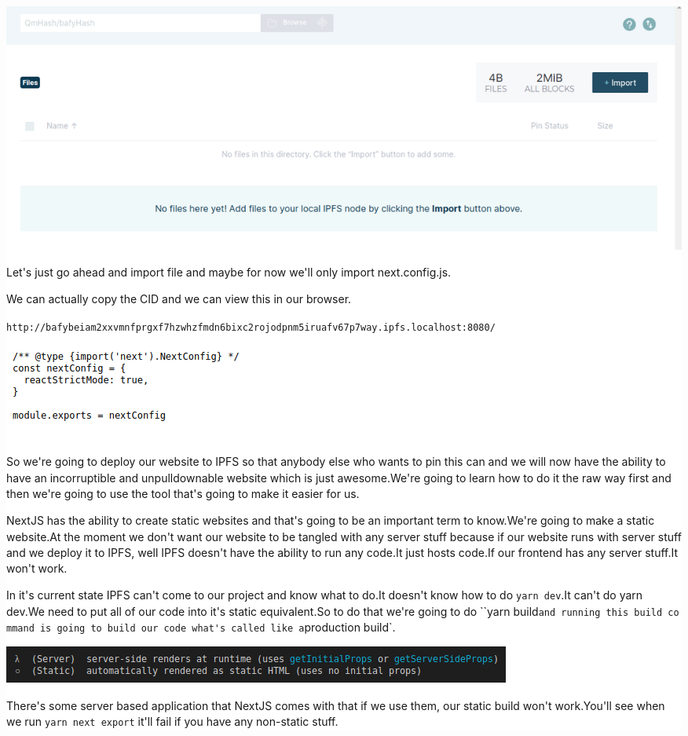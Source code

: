 ![ipfs](Images/m88.png)

Let's just go ahead and import file and maybe for now we'll only import next.config.js.

We can actually copy the CID and we can view this in our browser.

`http://bafybeiam2xxvmnfprgxf7hzwhzfmdn6bixc2rojodpnm5iruafv67p7way.ipfs.localhost:8080/`

![ipfsBrowser](Images/m89.png)

So we're going to deploy our website to IPFS so that anybody else who wants to pin this can and we will now have the ability to have an incorruptible and unpulldownable website which is just awesome.We're going to learn how to do it the raw way first and then we're going to use the tool that's going to make it easier for us.

NextJS has the ability to create static websites and that's going to be an important term to know.We're going to make a static website.At the moment we don't want our website to be tangled with any server stuff because if our website runs with server stuff and we deploy it to IPFS, well IPFS doesn't have the ability to run any code.It just hosts code.If our frontend has any server stuff.It won't work.

In it's current state IPFS can't come to our project and know what to do.It doesn't know how to do `yarn dev`.It can't do yarn dev.We need to put all of our code into it's static equivalent.So to do that we're going to do ``yarn build` and running this build command is going to build our code what's called like a `production build`.

![output](Images/m90.png)

There's some server based application that NextJS comes with that if we use them, our static build won't work.You'll see when we run `yarn next export` it'll fail if you have any non-static stuff.
